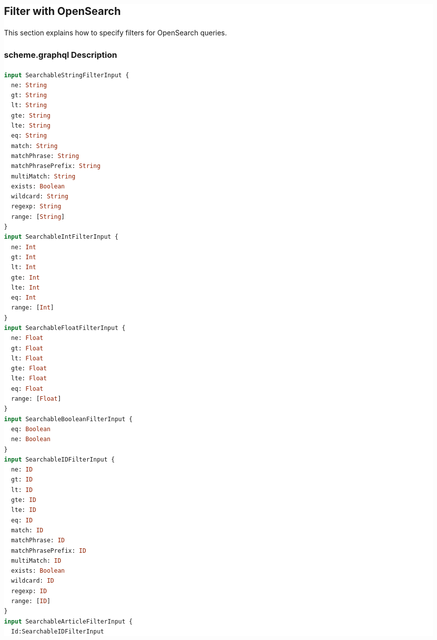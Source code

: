 ## Filter with OpenSearch

This section explains how to specify filters for OpenSearch queries.

### scheme.graphql Description

```graphql
input SearchableStringFilterInput {
  ne: String
  gt: String
  lt: String
  gte: String
  lte: String
  eq: String
  match: String
  matchPhrase: String
  matchPhrasePrefix: String
  multiMatch: String
  exists: Boolean
  wildcard: String
  regexp: String
  range: [String]
}
input SearchableIntFilterInput {
  ne: Int
  gt: Int
  lt: Int
  gte: Int
  lte: Int
  eq: Int
  range: [Int]
}
input SearchableFloatFilterInput {
  ne: Float
  gt: Float
  lt: Float
  gte: Float
  lte: Float
  eq: Float
  range: [Float]
}
input SearchableBooleanFilterInput {
  eq: Boolean
  ne: Boolean
}
input SearchableIDFilterInput {
  ne: ID
  gt: ID
  lt: ID
  gte: ID
  lte: ID
  eq: ID
  match: ID
  matchPhrase: ID
  matchPhrasePrefix: ID
  multiMatch: ID
  exists: Boolean
  wildcard: ID
  regexp: ID
  range: [ID]
}
input SearchableArticleFilterInput {
  Id:SearchableIDFilterInput
```